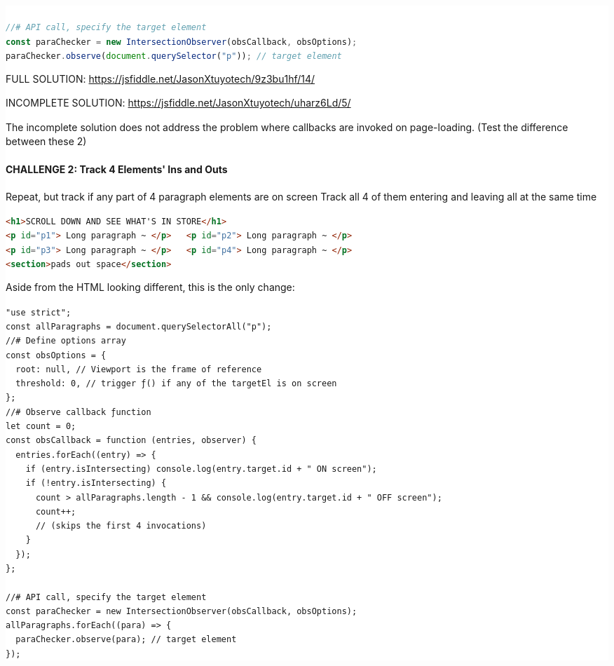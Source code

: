 ```js

//# API call, specify the target element
const paraChecker = new IntersectionObserver(obsCallback, obsOptions);
paraChecker.observe(document.querySelector("p")); // target element
```

FULL SOLUTION: https://jsfiddle.net/JasonXtuyotech/9z3bu1hf/14/

INCOMPLETE SOLUTION: https://jsfiddle.net/JasonXtuyotech/uharz6Ld/5/

The incomplete solution does not address the problem where callbacks are invoked on page-loading. (Test the difference between these 2)

#### CHALLENGE 2: Track 4 Elements' Ins and Outs

Repeat, but track if any part of 4 paragraph elements are on screen
Track all 4 of them entering and leaving all at the same time

```html
<h1>SCROLL DOWN AND SEE WHAT'S IN STORE</h1>
<p id="p1"> Long paragraph ~ </p>	<p id="p2"> Long paragraph ~ </p>
<p id="p3"> Long paragraph ~ </p>	<p id="p4"> Long paragraph ~ </p>
<section>pads out space</section>
```

Aside from the HTML looking different, this is the only change:

```JS
"use strict";
const allParagraphs = document.querySelectorAll("p");
//# Define options array
const obsOptions = {
  root: null, // Viewport is the frame of reference
  threshold: 0, // trigger ƒ() if any of the targetEl is on screen
};
//# Observe callback ƒunction
let count = 0;
const obsCallback = function (entries, observer) {
  entries.forEach((entry) => {
    if (entry.isIntersecting) console.log(entry.target.id + " ON screen");
    if (!entry.isIntersecting) {
      count > allParagraphs.length - 1 && console.log(entry.target.id + " OFF screen");
      count++;
      // (skips the first 4 invocations) 
    } 
  });
};

//# API call, specify the target element
const paraChecker = new IntersectionObserver(obsCallback, obsOptions);
allParagraphs.forEach((para) => {
  paraChecker.observe(para); // target element
});
```
